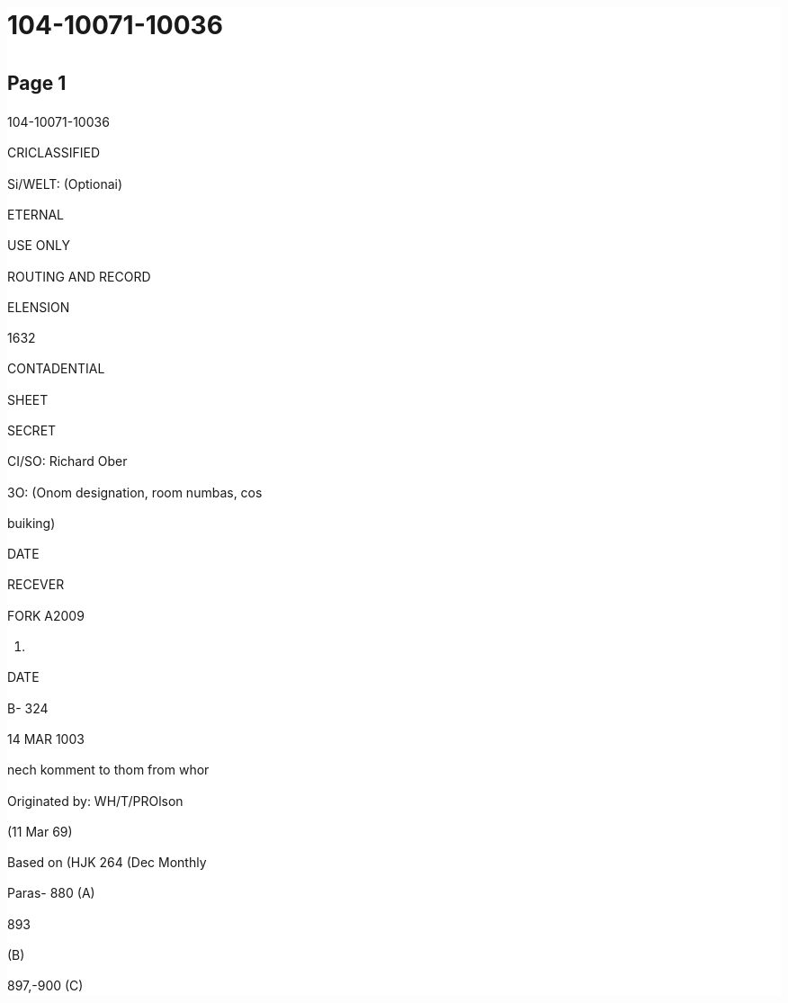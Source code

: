 # 104-10071-10036

## Page 1

104-10071-10036

CRICLASSIFIED

Si/WELT: (Optionai)

ETERNAL

USE ONLY

ROUTING AND RECORD

ELENSION

1632

CONTADENTIAL

SHEET

SECRET

CI/SO: Richard Ober

3O: (Onom designation, room numbas, cos

buiking)

DATE

RECEVER

FORK A2009

1.

DATE

B- 324

14 MAR 1003

nech komment to thom from whor

Originated by: WH/T/PROlson

(11 Mar 69)

Based on (HJK 264 (Dec Monthly

Paras- 880 (A)

893

(B)

897,-900 (C)
